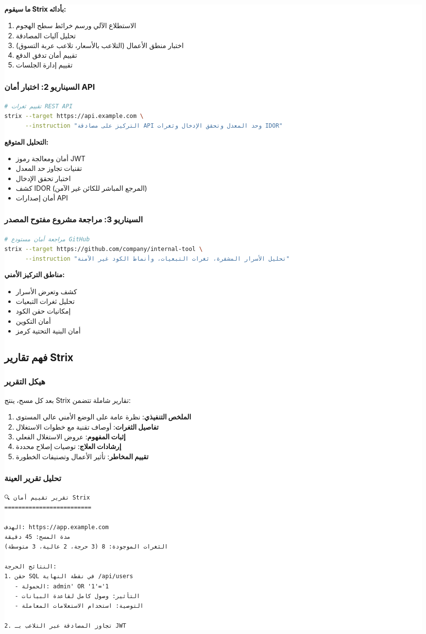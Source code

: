 **ما سيقوم Strix بأدائه:**
1. الاستطلاع الآلي ورسم خرائط سطح الهجوم
2. تحليل آليات المصادقة
3. اختبار منطق الأعمال (التلاعب بالأسعار، تلاعب عربة التسوق)
4. تقييم أمان تدفق الدفع
5. تقييم إدارة الجلسات

### السيناريو 2: اختبار أمان API

```bash
# تقييم ثغرات REST API
strix --target https://api.example.com \
      --instruction "التركيز على مصادقة API وحد المعدل وتحقق الإدخال وثغرات IDOR"
```

**التحليل المتوقع:**
- أمان ومعالجة رموز JWT
- تقنيات تجاوز حد المعدل
- اختبار تحقق الإدخال
- كشف IDOR (المرجع المباشر للكائن غير الآمن)
- أمان إصدارات API

### السيناريو 3: مراجعة مشروع مفتوح المصدر

```bash
# مراجعة أمان مستودع GitHub
strix --target https://github.com/company/internal-tool \
      --instruction "تحليل الأسرار المشفرة، ثغرات التبعيات، وأنماط الكود غير الآمنة"
```

**مناطق التركيز الأمني:**
- كشف وتعرض الأسرار
- تحليل ثغرات التبعيات
- إمكانيات حقن الكود
- أمان التكوين
- أمان البنية التحتية كرمز

## فهم تقارير Strix

### هيكل التقرير

بعد كل مسح، ينتج Strix تقارير شاملة تتضمن:

1. **الملخص التنفيذي**: نظرة عامة على الوضع الأمني عالي المستوى
2. **تفاصيل الثغرات**: أوصاف تقنية مع خطوات الاستغلال
3. **إثبات المفهوم**: عروض الاستغلال الفعلي
4. **إرشادات العلاج**: توصيات إصلاح محددة
5. **تقييم المخاطر**: تأثير الأعمال وتصنيفات الخطورة

### تحليل تقرير العينة

```
🔍 تقرير تقييم أمان Strix
=========================

الهدف: https://app.example.com
مدة المسح: 45 دقيقة
الثغرات الموجودة: 8 (3 حرجة، 2 عالية، 3 متوسطة)

النتائج الحرجة:
1. حقن SQL في نقطة النهاية /api/users
   - الحمولة: admin' OR '1'='1
   - التأثير: وصول كامل لقاعدة البيانات
   - التوصية: استخدام الاستعلامات المعاملة

2. تجاوز المصادقة عبر التلاعب بـ JWT
```